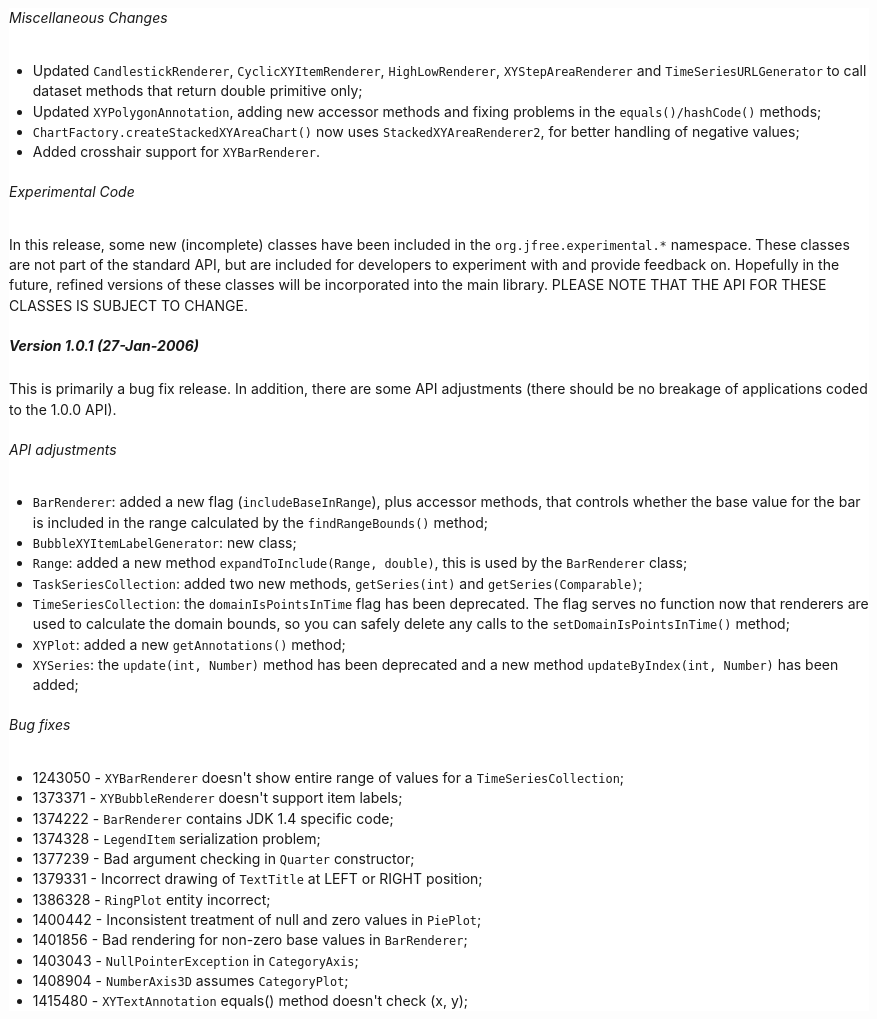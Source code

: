 ###### Miscellaneous Changes

- Updated `CandlestickRenderer`, `CyclicXYItemRenderer`, `HighLowRenderer`, `XYStepAreaRenderer` and `TimeSeriesURLGenerator` to call dataset methods that return double primitive only;
- Updated `XYPolygonAnnotation`, adding new accessor methods and fixing problems in the `equals()/hashCode()` methods;
- `ChartFactory.createStackedXYAreaChart()` now uses `StackedXYAreaRenderer2`, for better handling of negative values;
- Added crosshair support for `XYBarRenderer`.

###### Experimental Code

In this release, some new (incomplete) classes have been included in the 
`org.jfree.experimental.*` namespace.  These classes are not part of the 
standard API, but are included for developers to experiment with and provide
feedback on.  Hopefully in the future, refined versions of these classes will
be incorporated into the main library.  PLEASE NOTE THAT THE API FOR THESE
CLASSES IS SUBJECT TO CHANGE. 

##### Version 1.0.1 (27-Jan-2006)
This is primarily a bug fix release.  In addition, there are some API 
adjustments (there should be no breakage of applications coded to the 1.0.0 API).

###### API adjustments
- `BarRenderer`: added a new flag (`includeBaseInRange`), plus accessor 
    methods, that controls whether the base value for the bar is 
    included in the range calculated by the `findRangeBounds()` method;
- `BubbleXYItemLabelGenerator`: new class;
- `Range`: added a new method `expandToInclude(Range, double)`, this is used by 
    the `BarRenderer` class;
- `TaskSeriesCollection`: added two new methods, `getSeries(int)` and 
    `getSeries(Comparable)`;
- `TimeSeriesCollection`:  the `domainIsPointsInTime` flag has been deprecated. 
  The flag serves no function now that renderers are used to calculate the domain 
  bounds, so you can safely delete any calls to the `setDomainIsPointsInTime()`
  method;
- `XYPlot`: added a new `getAnnotations()` method;
- `XYSeries`: the `update(int, Number)` method has been deprecated and a new 
  method `updateByIndex(int, Number)` has been added;

###### Bug fixes

- 1243050 - `XYBarRenderer` doesn't show entire range of values for a `TimeSeriesCollection`;
- 1373371 - `XYBubbleRenderer` doesn't support item labels;
- 1374222 - `BarRenderer` contains JDK 1.4 specific code;
- 1374328 - `LegendItem` serialization problem;
- 1377239 - Bad argument checking in `Quarter` constructor;
- 1379331 - Incorrect drawing of `TextTitle` at LEFT or RIGHT position;
- 1386328 - `RingPlot` entity incorrect;
- 1400442 - Inconsistent treatment of null and zero values in `PiePlot`;
- 1401856 - Bad rendering for non-zero base values in `BarRenderer`;
- 1403043 - `NullPointerException` in `CategoryAxis`;
- 1408904 - `NumberAxis3D` assumes `CategoryPlot`;
- 1415480 - `XYTextAnnotation` equals() method doesn't check (x, y);
